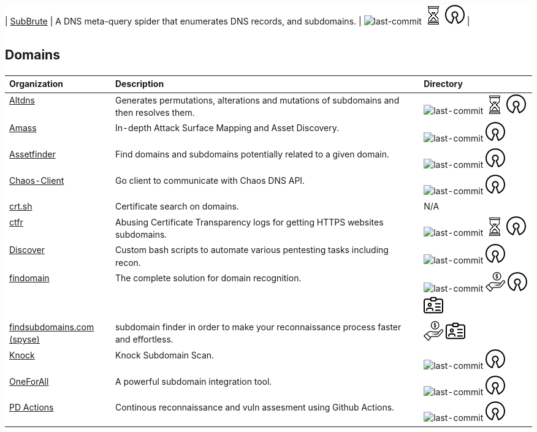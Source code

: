 | [SubBrute](https://github.com/TheRook/subbrute) | A DNS meta-query spider that enumerates DNS records, and subdomains. | ![last-commit](https://img.shields.io/github/last-commit/TheRook/subbrute?color=a65f5f&style=flat-square) ![no-recent-update](../../assets/img/icons/aged.png) ![opensource](../../assets/img/icons/open-source.png) |

## Domains

| Organization | Description | Directory |
| :--- | :--- | :--- |
| [Altdns](https://github.com/infosec-au/altdns) | Generates permutations, alterations and mutations of subdomains and then resolves them. | ![last-commit](https://img.shields.io/github/last-commit/infosec-au/altdns?color=a65f5f&style=flat-square) ![no-recent-update](../../assets/img/icons/aged.png) ![opensource](../../assets/img/icons/open-source.png) |
| [Amass](https://github.com/OWASP/Amass) | In-depth Attack Surface Mapping and Asset Discovery. | ![last-commit](https://img.shields.io/github/last-commit/OWASP/Amass?color=a65f5f&style=flat-square) ![opensource](../../assets/img/icons/open-source.png) |
| [Assetfinder](https://github.com/tomnomnom/assetfinder) | Find domains and subdomains potentially related to a given domain. | ![last-commit](https://img.shields.io/github/last-commit/tomnomnom/assetfinder?color=a65f5f&style=flat-square) ![opensource](../../assets/img/icons/open-source.png) |
| [Chaos-Client](https://github.com/projectdiscovery/chaos-client) | Go client to communicate with Chaos DNS API. | ![last-commit](https://img.shields.io/github/last-commit/projectdiscovery/chaos-client?color=a65f5f&style=flat-square) ![opensource](../../assets/img/icons/open-source.png) |
| [crt.sh](https://crt.sh/) | Certificate search on domains. | N/A |
| [ctfr](https://github.com/UnaPibaGeek/ctfr) | Abusing Certificate Transparency logs for getting HTTPS websites subdomains. | ![last-commit](https://img.shields.io/github/last-commit/UnaPibaGeek/ctfr?color=a65f5f&style=flat-square) ![no-recent-update](../../assets/img/icons/aged.png) ![opensource](../../assets/img/icons/open-source.png) |
| [Discover](https://github.com/leebaird/discover) | Custom bash scripts to automate various pentesting tasks including recon. | ![last-commit](https://img.shields.io/github/last-commit/leebaird/discover?color=a65f5f&style=flat-square) ![opensource](../../assets/img/icons/open-source.png) |
| [findomain](https://github.com/Findomain/Findomain) | The complete solution for domain recognition. | ![last-commit](https://img.shields.io/github/last-commit/Findomain/Findomain?color=a65f5f&style=flat-square) ![freemium-service](../../assets/img/icons/freemium.png) ![opensource](../../assets/img/icons/open-source.png) ![register-profile](../../assets/img/icons/registration.png) |
| [findsubdomains.com \(spyse\)](https://spyse.com/tools/subdomain-finder) | subdomain finder in order to make your reconnaissance process faster and effortless. | ![freemium-service](../../assets/img/icons/freemium.png) ![register-profile](../../assets/img/icons/registration.png) |
| [Knock](https://github.com/guelfoweb/knock) | Knock Subdomain Scan. | ![last-commit](https://img.shields.io/github/last-commit/guelfoweb/knock?color=a65f5f&style=flat-square) ![opensource](../../assets/img/icons/open-source.png) |
| [OneForAll](https://github.com/shmilylty/OneForAll) | A powerful subdomain integration tool. | ![last-commit](https://img.shields.io/github/last-commit/shmilylty/OneForAll?color=a65f5f&style=flat-square) ![opensource](../../assets/img/icons/open-source.png) |
| [PD Actions](https://github.com/projectdiscovery/pd-actions) | Continous reconnaissance and vuln assesment using Github Actions. | ![last-commit](https://img.shields.io/github/last-commit/projectdiscovery/pd-actions?color=a65f5f&style=flat-square) ![opensource](../../assets/img/icons/open-source.png) |